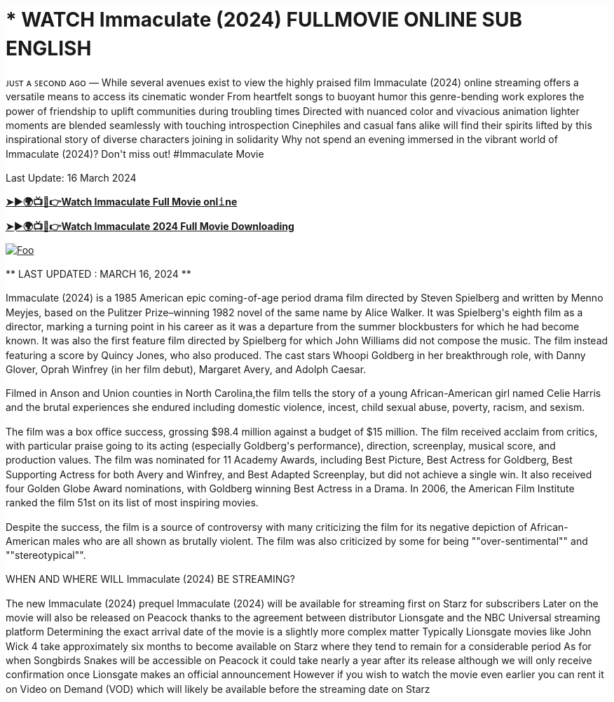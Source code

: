 # * WATCH Immaculate (2024) FULLMOVIE ONLINE SUB ENGLISH

ᴊᴜꜱᴛ ᴀ ꜱᴇᴄᴏɴᴅ ᴀɢᴏ — While several avenues exist to view the highly praised film Immaculate (2024) online streaming offers a versatile means to access its cinematic wonder From heartfelt songs to buoyant humor this genre-bending work explores the power of friendship to uplift communities during troubling times Directed with nuanced color and vivacious animation lighter moments are blended seamlessly with touching introspection Cinephiles and casual fans alike will find their spirits lifted by this inspirational story of diverse characters joining in solidarity Why not spend an evening immersed in the vibrant world of Immaculate (2024)? Don't miss out! #Immaculate Movie

Last Update: 16 March 2024

[**➤►🌍📺📱👉Watch Immaculate Full Movie onl𝚒ne**](https://flixstreamovie.com/en/movie/1041613/immaculate)

[**➤►🌍📺📱👉Watch Immaculate 2024 Full Movie Downloading**](https://flixstreamovie.com/en/movie/1041613/immaculate)

[![Foo](https://static.wixstatic.com/media/b249f9_adac8f70fb3f45b88691696c77de18f3~mv2.gif)](https://flixstreamovie.com/en/movie/1041613/immaculate)

** LAST UPDATED : MARCH 16, 2024 **

Immaculate (2024) is a 1985 American epic coming-of-age period drama film directed by Steven Spielberg and written by Menno Meyjes, based on the Pulitzer Prize–winning 1982 novel of the same name by Alice Walker. It was Spielberg's eighth film as a director, marking a turning point in his career as it was a departure from the summer blockbusters for which he had become known. It was also the first feature film directed by Spielberg for which John Williams did not compose the music. The film instead featuring a score by Quincy Jones, who also produced. The cast stars Whoopi Goldberg in her breakthrough role, with Danny Glover, Oprah Winfrey (in her film debut), Margaret Avery, and Adolph Caesar.

Filmed in Anson and Union counties in North Carolina,the film tells the story of a young African-American girl named Celie Harris and the brutal experiences she endured including domestic violence, incest, child sexual abuse, poverty, racism, and sexism.

The film was a box office success, grossing $98.4 million against a budget of $15 million. The film received acclaim from critics, with particular praise going to its acting (especially Goldberg's performance), direction, screenplay, musical score, and production values. The film was nominated for 11 Academy Awards, including Best Picture, Best Actress for Goldberg, Best Supporting Actress for both Avery and Winfrey, and Best Adapted Screenplay, but did not achieve a single win. It also received four Golden Globe Award nominations, with Goldberg winning Best Actress in a Drama. In 2006, the American Film Institute ranked the film 51st on its list of most inspiring movies.

Despite the success, the film is a source of controversy with many criticizing the film for its negative depiction of African-American males who are all shown as brutally violent. The film was also criticized by some for being ""over-sentimental"" and ""stereotypical"".

WHEN AND WHERE WILL Immaculate (2024) BE STREAMING?

The new Immaculate (2024) prequel Immaculate (2024) will be available for streaming first on Starz for subscribers Later on the movie will also be released on Peacock thanks to the agreement between distributor Lionsgate and the NBC Universal streaming platform Determining the exact arrival date of the movie is a slightly more complex matter Typically Lionsgate movies like John Wick 4 take approximately six months to become available on Starz where they tend to remain for a considerable period As for when Songbirds Snakes will be accessible on Peacock it could take nearly a year after its release although we will only receive confirmation once Lionsgate makes an official announcement However if you wish to watch the movie even earlier you can rent it on Video on Demand (VOD) which will likely be available before the streaming date on Starz
